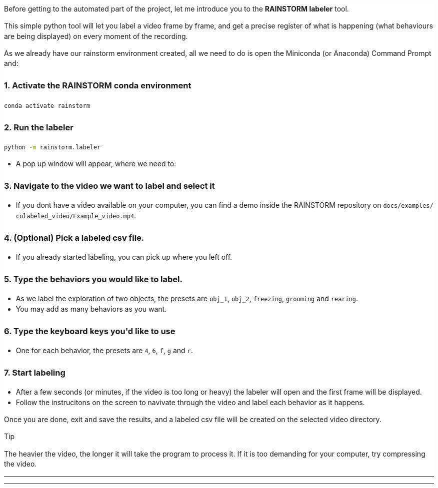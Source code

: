 Before getting to the automated part of the project, let me introduce you to the **RAINSTORM labeler** tool.

This simple python tool will let you label a video frame by frame, and get a precise register of what is happening (what behaviours are being displayed) on every moment of the recording.

As we already have our rainstorm environment created, all we need to do is open the Miniconda (or Anaconda) Command Prompt and:

### 1. **Activate the RAINSTORM conda environment**

```bash
conda activate rainstorm
```

### 2. **Run the labeler**

```bash
python -m rainstorm.labeler
```

- A pop up window will appear, where we need to:

### 3. **Navigate to the video we want to label and select it**

- If you dont have a video available on your computer, you can find a demo inside the RAINSTORM repository on ```docs/examples/colabeled_video/Example_video.mp4```.

### 4. **(Optional) Pick a labeled csv file.**

- If you already started labeling, you can pick up where you left off.

### 5. **Type the behaviors you would like to label.**

- As we label the exploration of two objects, the presets are ```obj_1```, ```obj_2```, ```freezing```, ```grooming``` and ```rearing```.
- You may add as many behaviors as you want.

### 6. **Type the keyboard keys you'd like to use**

- One for each behavior, the presets are ```4```, ```6```, ```f```, ```g``` and ```r```.

### 7. **Start labeling**

- After a few seconds (or minutes, if the video is too long or heavy) the labeler will open and the first frame will be displayed.
- Follow the instrucitons on the screen to navivate through the video and label each behavior as it happens.

Once you are done, exit and save the results, and a labeled csv file will be created on the selected video directory.

> [!TIP]
> The heavier the video, the longer it will take the program to process it. If it is too demanding for your computer, try compressing the video.

---
---